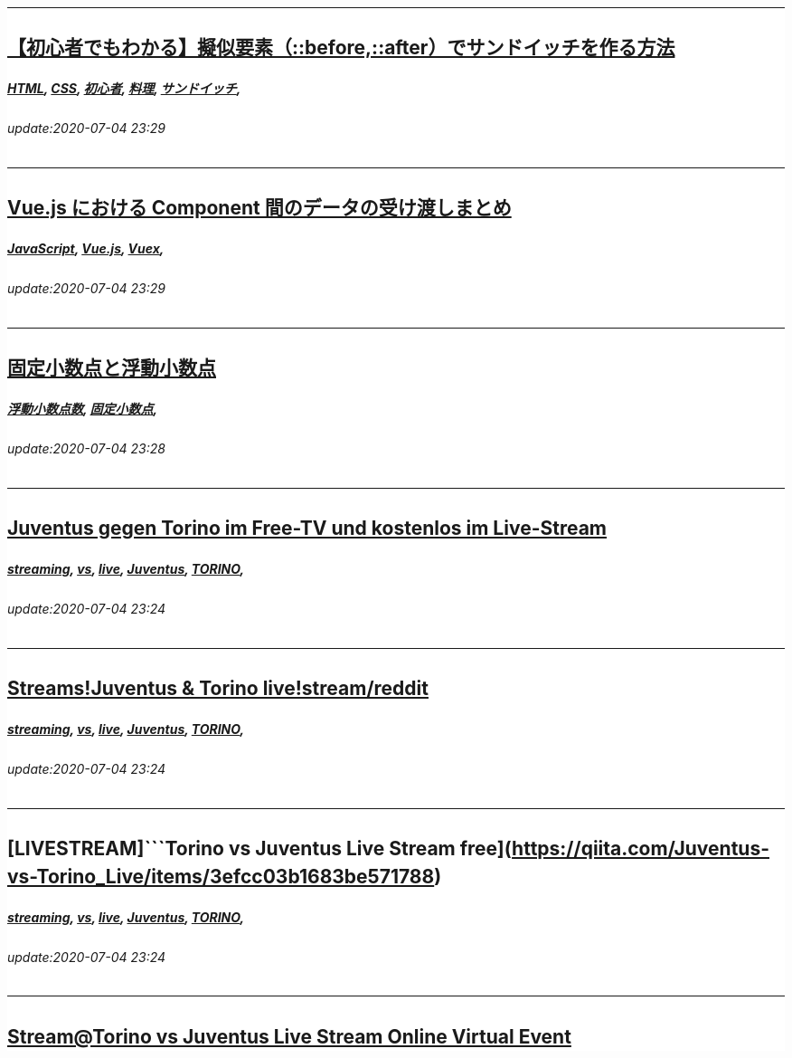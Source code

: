 
---
## [【初心者でもわかる】擬似要素（::before,::after）でサンドイッチを作る方法](https://qiita.com/7note/items/0b76eb47f1a5afb38e6d)
##### [HTML](https://qiita.com/tags/HTML), [CSS](https://qiita.com/tags/CSS), [初心者](https://qiita.com/tags/初心者), [料理](https://qiita.com/tags/料理), [サンドイッチ](https://qiita.com/tags/サンドイッチ), 
###### update:2020-07-04 23:29
---
## [Vue.js における Component 間のデータの受け渡しまとめ](https://qiita.com/att55/items/91b683c68b5057eaac51)
##### [JavaScript](https://qiita.com/tags/JavaScript), [Vue.js](https://qiita.com/tags/Vue.js), [Vuex](https://qiita.com/tags/Vuex), 
###### update:2020-07-04 23:29
---
## [固定小数点と浮動小数点](https://qiita.com/masayasviel/items/693a9cf87d150e2c1331)
##### [浮動小数点数](https://qiita.com/tags/浮動小数点数), [固定小数点](https://qiita.com/tags/固定小数点), 
###### update:2020-07-04 23:28
---
## [Juventus gegen Torino im Free-TV und kostenlos im Live-Stream](https://qiita.com/Juventus-vs-Torino_Live/items/82f78beaf6de34efa399)
##### [streaming](https://qiita.com/tags/streaming), [vs](https://qiita.com/tags/vs), [live](https://qiita.com/tags/live), [Juventus](https://qiita.com/tags/Juventus), [TORINO](https://qiita.com/tags/TORINO), 
###### update:2020-07-04 23:24
---
## [Streams!Juventus & Torino live!stream/reddit](https://qiita.com/Juventus-vs-Torino_Live/items/2377e3d073f1cb0bfcd3)
##### [streaming](https://qiita.com/tags/streaming), [vs](https://qiita.com/tags/vs), [live](https://qiita.com/tags/live), [Juventus](https://qiita.com/tags/Juventus), [TORINO](https://qiita.com/tags/TORINO), 
###### update:2020-07-04 23:24
---
## [LIVESTREAM]```Torino vs Juventus Live Stream free](https://qiita.com/Juventus-vs-Torino_Live/items/3efcc03b1683be571788)
##### [streaming](https://qiita.com/tags/streaming), [vs](https://qiita.com/tags/vs), [live](https://qiita.com/tags/live), [Juventus](https://qiita.com/tags/Juventus), [TORINO](https://qiita.com/tags/TORINO), 
###### update:2020-07-04 23:24
---
## [Stream@Torino vs Juventus Live Stream Online Virtual Event](https://qiita.com/Juventus-vs-Torino_Live/items/7595345325eff94f52ed)